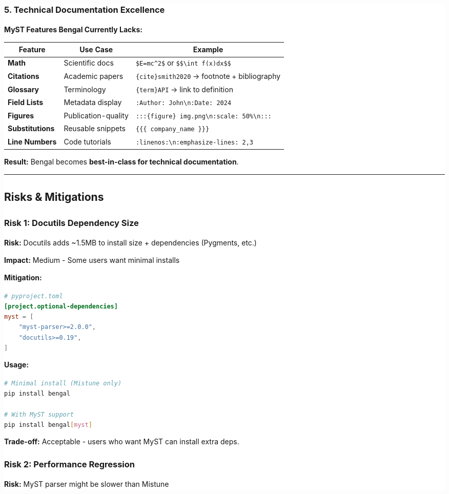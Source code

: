 ### 5. **Technical Documentation Excellence**

**MyST Features Bengal Currently Lacks:**

| Feature | Use Case | Example |
|---------|----------|---------|
| **Math** | Scientific docs | `$E=mc^2$` or `$$\int f(x)dx$$` |
| **Citations** | Academic papers | `{cite}smith2020` → footnote + bibliography |
| **Glossary** | Terminology | `{term}API` → link to definition |
| **Field Lists** | Metadata display | `:Author: John\n:Date: 2024` |
| **Figures** | Publication-quality | `:::{figure} img.png\n:scale: 50%\n:::` |
| **Substitutions** | Reusable snippets | `{{{ company_name }}}` |
| **Line Numbers** | Code tutorials | `:linenos:\n:emphasize-lines: 2,3` |

**Result:** Bengal becomes **best-in-class for technical documentation**.

---

## Risks & Mitigations

### Risk 1: **Docutils Dependency Size**

**Risk:** Docutils adds ~1.5MB to install size + dependencies (Pygments, etc.)

**Impact:** Medium - Some users want minimal installs

**Mitigation:**
```toml
# pyproject.toml
[project.optional-dependencies]
myst = [
    "myst-parser>=2.0.0",
    "docutils>=0.19",
]
```

**Usage:**
```bash
# Minimal install (Mistune only)
pip install bengal

# With MyST support
pip install bengal[myst]
```

**Trade-off:** Acceptable - users who want MyST can install extra deps.

### Risk 2: **Performance Regression**

**Risk:** MyST parser might be slower than Mistune
